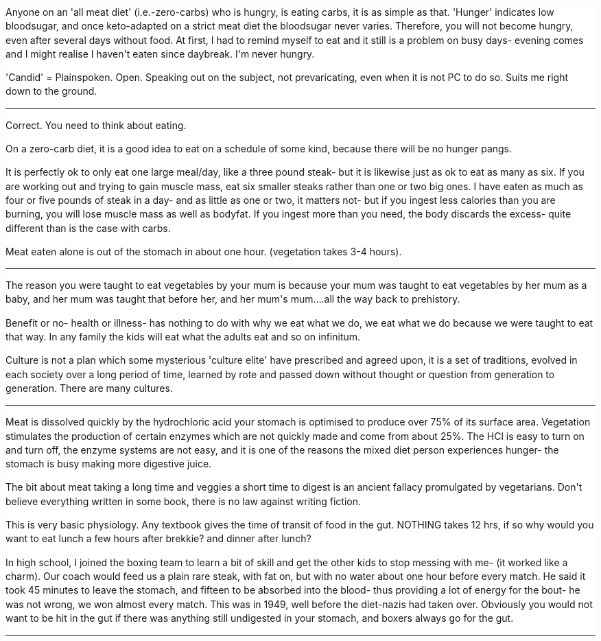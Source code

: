Anyone on an 'all meat diet' (i.e.-zero-carbs) who is hungry, is eating carbs, it is as simple as that. 'Hunger' indicates low bloodsugar, and once keto-adapted on a strict meat diet the bloodsugar never varies. Therefore, you will not become hungry, even after several days without food. At first, I had to remind myself to eat and it still is a problem on busy days- evening comes and I might realise I haven't eaten since daybreak. I'm never hungry.

'Candid' = Plainspoken. Open. Speaking out on the subject, not prevaricating, even when it is not PC to do so. Suits me right down to the ground.

---

Correct. You need to think about eating.

On a zero-carb diet, it is a good idea to eat on a schedule of some kind, because there will be no hunger pangs.

It is perfectly ok to only eat one large meal/day, like a three pound steak- but it is likewise just as ok to eat as many as six. If you are working out and trying to gain muscle mass, eat six smaller steaks rather than one or two big ones. I have eaten as much as four or five pounds of steak in a day- and as little as one or two, it matters not- but if you ingest less calories than you are burning, you will lose muscle mass as well as bodyfat. If you ingest more than you need, the body discards the excess- quite different than is the case with carbs.

Meat eaten alone is out of the stomach in about one hour. (vegetation takes 3-4 hours).

---

The reason you were taught to eat vegetables by your mum is because your mum was taught to eat vegetables by her mum as a baby, and her mum was taught that before her, and her mum's mum….all the way back to prehistory.

Benefit or no- health or illness- has nothing to do with why we eat what we do, we eat what we do because we were taught to eat that way. In any family the kids will eat what the adults eat and so on infinitum.

Culture is not a plan which some mysterious 'culture elite' have prescribed and agreed upon, it is a set of traditions, evolved in each society over a long period of time, learned by rote and passed down without thought or question from generation to generation. There are many cultures.

---

Meat is dissolved quickly by the hydrochloric acid your stomach is optimised to produce over 75% of its surface area. Vegetation stimulates the production of certain enzymes which are not quickly made and come from about 25%. The HCl is easy to turn on and turn off, the enzyme systems are not easy, and it is one of the reasons the mixed diet person experiences hunger- the stomach is busy making more digestive juice.

The bit about meat taking a long time and veggies a short time to digest is an ancient fallacy promulgated by vegetarians. Don't believe everything written in some book, there is no law against writing fiction.

This is very basic physiology. Any textbook gives the time of transit of food in the gut. NOTHING takes 12 hrs, if so why would you want to eat lunch a few hours after brekkie? and dinner after lunch?

In high school, I joined the boxing team to learn a bit of skill and get the other kids to stop messing with me- (it worked like a charm). Our coach would feed us a plain rare steak, with fat on, but with no water about one hour before every match. He said it took 45 minutes to leave the stomach, and fifteen to be absorbed into the blood- thus providing a lot of energy for the bout- he was not wrong, we won almost every match. This was in 1949, well before the diet-nazis had taken over. Obviously you would not want to be hit in the gut if there was anything still undigested in your stomach, and boxers always go for the gut.

---